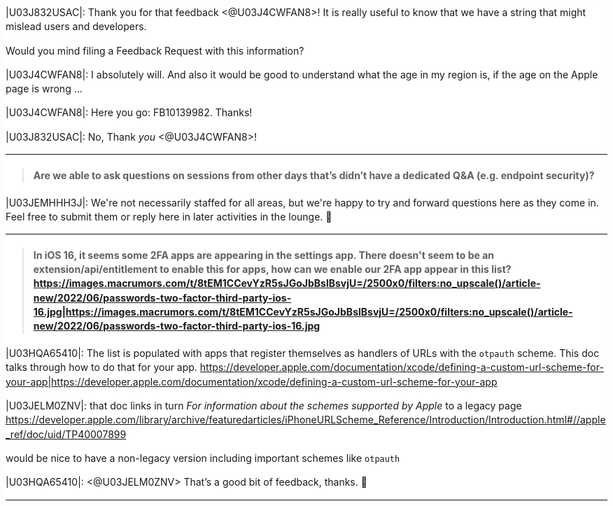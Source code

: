|U03J832USAC|:
Thank you for that feedback <@U03J4CWFAN8>!
It is really useful to know that we have a string that might mislead users and developers.

Would you mind filing a Feedback Request with this information?

|U03J4CWFAN8|:
I absolutely will. And also it would be good to understand what the age in my region is, if the age on the Apple page is wrong …

|U03J4CWFAN8|:
Here you go: FB10139982. Thanks!

|U03J832USAC|:
No, Thank *you* <@U03J4CWFAN8>!

--- 
> ####  Are we able to ask questions on sessions from other days that’s didn’t have a dedicated Q&amp;A (e.g. endpoint security)?


|U03JEMHHH3J|:
We're not necessarily staffed for all areas, but we're happy to try and forward questions here as they come in.  Feel free to submit them or reply here in later activities in the lounge. :slightly_smiling_face:

--- 
> ####  In iOS 16, it seems some 2FA apps are appearing in the settings app. There doesn't seem to be an extension/api/entitlement to enable this for apps, how can we enable our 2FA app appear in this list?  <https://images.macrumors.com/t/8tEM1CCevYzR5sJGoJbBslBsvjU=/2500x0/filters:no_upscale()/article-new/2022/06/passwords-two-factor-third-party-ios-16.jpg|https://images.macrumors.com/t/8tEM1CCevYzR5sJGoJbBslBsvjU=/2500x0/filters:no_upscale()/article-new/2022/06/passwords-two-factor-third-party-ios-16.jpg>


|U03HQA65410|:
The list is populated with apps that register themselves as handlers of URLs with the `otpauth` scheme. This doc talks through how to do that for your app. <https://developer.apple.com/documentation/xcode/defining-a-custom-url-scheme-for-your-app|https://developer.apple.com/documentation/xcode/defining-a-custom-url-scheme-for-your-app>

|U03JELM0ZNV|:
that doc links in turn _For information about the schemes supported by Apple_ to a legacy page <https://developer.apple.com/library/archive/featuredarticles/iPhoneURLScheme_Reference/Introduction/Introduction.html#//apple_ref/doc/uid/TP40007899>

would be nice to have a non-legacy version including important schemes like `otpauth`

|U03HQA65410|:
<@U03JELM0ZNV> That’s a good bit of feedback, thanks. :slightly_smiling_face:

--- 